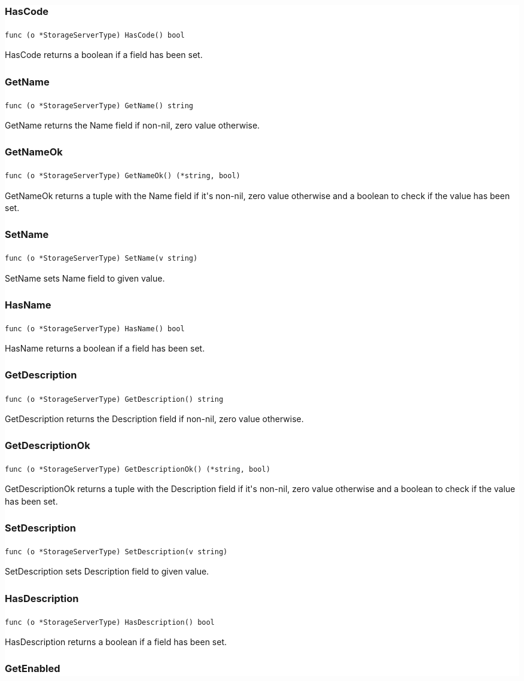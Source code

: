 ### HasCode

`func (o *StorageServerType) HasCode() bool`

HasCode returns a boolean if a field has been set.

### GetName

`func (o *StorageServerType) GetName() string`

GetName returns the Name field if non-nil, zero value otherwise.

### GetNameOk

`func (o *StorageServerType) GetNameOk() (*string, bool)`

GetNameOk returns a tuple with the Name field if it's non-nil, zero value otherwise
and a boolean to check if the value has been set.

### SetName

`func (o *StorageServerType) SetName(v string)`

SetName sets Name field to given value.

### HasName

`func (o *StorageServerType) HasName() bool`

HasName returns a boolean if a field has been set.

### GetDescription

`func (o *StorageServerType) GetDescription() string`

GetDescription returns the Description field if non-nil, zero value otherwise.

### GetDescriptionOk

`func (o *StorageServerType) GetDescriptionOk() (*string, bool)`

GetDescriptionOk returns a tuple with the Description field if it's non-nil, zero value otherwise
and a boolean to check if the value has been set.

### SetDescription

`func (o *StorageServerType) SetDescription(v string)`

SetDescription sets Description field to given value.

### HasDescription

`func (o *StorageServerType) HasDescription() bool`

HasDescription returns a boolean if a field has been set.

### GetEnabled
